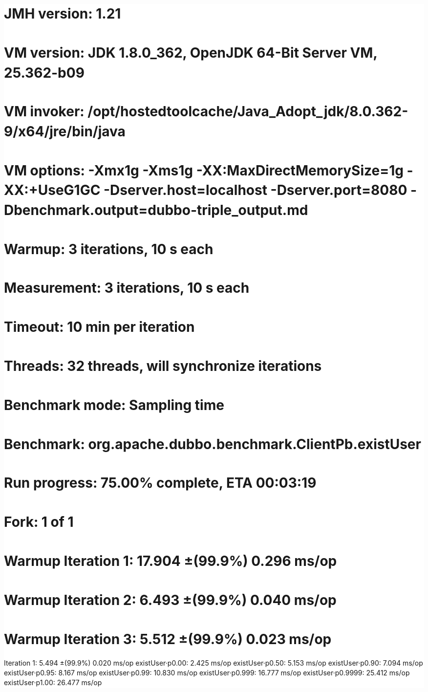 
# JMH version: 1.21
# VM version: JDK 1.8.0_362, OpenJDK 64-Bit Server VM, 25.362-b09
# VM invoker: /opt/hostedtoolcache/Java_Adopt_jdk/8.0.362-9/x64/jre/bin/java
# VM options: -Xmx1g -Xms1g -XX:MaxDirectMemorySize=1g -XX:+UseG1GC -Dserver.host=localhost -Dserver.port=8080 -Dbenchmark.output=dubbo-triple_output.md
# Warmup: 3 iterations, 10 s each
# Measurement: 3 iterations, 10 s each
# Timeout: 10 min per iteration
# Threads: 32 threads, will synchronize iterations
# Benchmark mode: Sampling time
# Benchmark: org.apache.dubbo.benchmark.ClientPb.existUser

# Run progress: 75.00% complete, ETA 00:03:19
# Fork: 1 of 1
# Warmup Iteration   1: 17.904 ±(99.9%) 0.296 ms/op
# Warmup Iteration   2: 6.493 ±(99.9%) 0.040 ms/op
# Warmup Iteration   3: 5.512 ±(99.9%) 0.023 ms/op
Iteration   1: 5.494 ±(99.9%) 0.020 ms/op
                 existUser·p0.00:   2.425 ms/op
                 existUser·p0.50:   5.153 ms/op
                 existUser·p0.90:   7.094 ms/op
                 existUser·p0.95:   8.167 ms/op
                 existUser·p0.99:   10.830 ms/op
                 existUser·p0.999:  16.777 ms/op
                 existUser·p0.9999: 25.412 ms/op
                 existUser·p1.00:   26.477 ms/op
